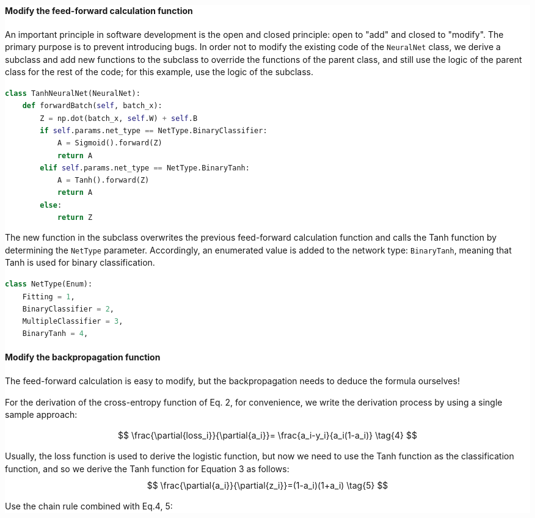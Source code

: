 #### Modify the feed-forward calculation function

An important principle in software development is the open and closed principle: open to "add" and closed to "modify". The primary purpose is to prevent introducing bugs. In order not to modify the existing code of the  `NeuralNet` class, we derive a subclass and add new functions to the subclass to override the functions of the parent class, and still use the logic of the parent class for the rest of the code; for this example, use the logic of the subclass.

```Python
class TanhNeuralNet(NeuralNet):
    def forwardBatch(self, batch_x):
        Z = np.dot(batch_x, self.W) + self.B
        if self.params.net_type == NetType.BinaryClassifier:
            A = Sigmoid().forward(Z)
            return A
        elif self.params.net_type == NetType.BinaryTanh:
            A = Tanh().forward(Z)
            return A
        else:
            return Z

```

The new function in the subclass overwrites the previous feed-forward calculation function and calls the Tanh function by determining the `NetType` parameter. Accordingly, an enumerated value is added to the network type: `BinaryTanh`, meaning that Tanh is used for binary classification.

```Python
class NetType(Enum):
    Fitting = 1,
    BinaryClassifier = 2,
    MultipleClassifier = 3,
    BinaryTanh = 4,
```

#### Modify the backpropagation function

The feed-forward calculation is easy to modify, but the backpropagation needs to deduce the formula ourselves!

For the derivation of the cross-entropy function of Eq. 2, for convenience, we write the derivation process by using a single sample approach:

$$
\frac{\partial{loss_i}}{\partial{a_i}}= \frac{a_i-y_i}{a_i(1-a_i)} \tag{4}
$$

Usually, the loss function is used to derive the logistic function, but now we need to use the Tanh function as the classification function, and so we derive the Tanh function for Equation 3 as follows:
$$
\frac{\partial{a_i}}{\partial{z_i}}=(1-a_i)(1+a_i) \tag{5}
$$

Use the chain rule combined with Eq.4, 5:
